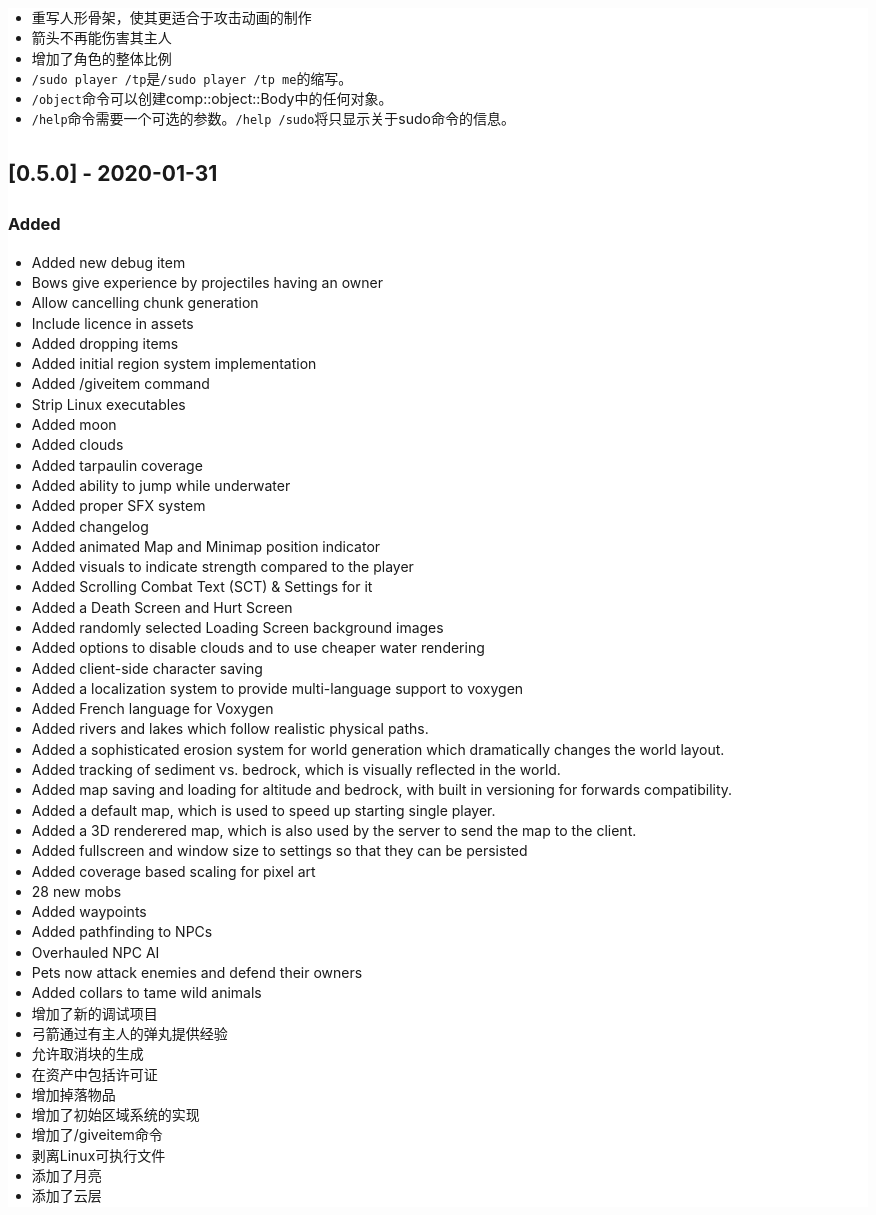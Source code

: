 - 重写人形骨架，使其更适合于攻击动画的制作
- 箭头不再能伤害其主人
- 增加了角色的整体比例
- `/sudo player /tp`是`/sudo player /tp me`的缩写。
- `/object`命令可以创建comp::object::Body中的任何对象。
- `/help`命令需要一个可选的参数。`/help /sudo`将只显示关于sudo命令的信息。

## [0.5.0] - 2020-01-31

### Added

- Added new debug item
- Bows give experience by projectiles having an owner
- Allow cancelling chunk generation
- Include licence in assets
- Added dropping items
- Added initial region system implementation
- Added /giveitem command
- Strip Linux executables
- Added moon
- Added clouds
- Added tarpaulin coverage
- Added ability to jump while underwater
- Added proper SFX system
- Added changelog
- Added animated Map and Minimap position indicator
- Added visuals to indicate strength compared to the player
- Added Scrolling Combat Text (SCT) & Settings for it
- Added a Death Screen and Hurt Screen
- Added randomly selected Loading Screen background images
- Added options to disable clouds and to use cheaper water rendering
- Added client-side character saving
- Added a localization system to provide multi-language support
  to voxygen
- Added French language for Voxygen
- Added rivers and lakes which follow realistic physical paths.
- Added a sophisticated erosion system for world generation which
  dramatically changes the world layout.
- Added tracking of sediment vs. bedrock, which is visually reflected in the
  world.
- Added map saving and loading for altitude and bedrock, with built in
  versioning for forwards compatibility.
- Added a default map, which is used to speed up starting single player.
- Added a 3D renderered map, which is also used by the server to send the map
  to the client.
- Added fullscreen and window size to settings so that they can be persisted
- Added coverage based scaling for pixel art
- 28 new mobs
- Added waypoints
- Added pathfinding to NPCs
- Overhauled NPC AI
- Pets now attack enemies and defend their owners
- Added collars to tame wild animals
- 增加了新的调试项目
- 弓箭通过有主人的弹丸提供经验
- 允许取消块的生成
- 在资产中包括许可证
- 增加掉落物品
- 增加了初始区域系统的实现
- 增加了/giveitem命令
- 剥离Linux可执行文件
- 添加了月亮
- 添加了云层